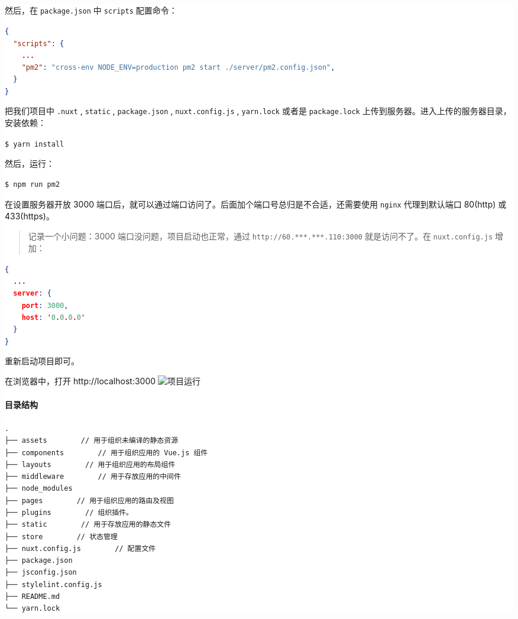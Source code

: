 然后，在 `package.json` 中 `scripts` 配置命令：
```json
{
  "scripts": {
    ...
    "pm2": "cross-env NODE_ENV=production pm2 start ./server/pm2.config.json",  
  }
}
```

把我们项目中 `.nuxt` , `static` , `package.json`  , `nuxt.config.js` , `yarn.lock` 或者是 `package.lock` 上传到服务器。进入上传的服务器目录，安装依赖：
```bash
$ yarn install
```
然后，运行：
```bash
$ npm run pm2
```

在设置服务器开放 3000 端口后，就可以通过端口访问了。后面加个端口号总归是不合适，还需要使用 `nginx` 代理到默认端口 80(http) 或 433(https)。

> 记录一个小问题：3000 端口没问题，项目启动也正常，通过 `http://60.***.***.110:3000` 就是访问不了。在 `nuxt.config.js` 增加：
```json
{
  ...
  server: {
    port: 3000,
    host: '0.0.0.0'
  }
}
```
重新启动项目即可。



在浏览器中，打开 http://localhost:3000
![项目运行](http://mingme.oss-cn-beijing.aliyuncs.com/image/article/20201109/1604922054113_WX20201109-191943%402x.png)

#### 目录结构
```
.
├── assets        // 用于组织未编译的静态资源
├── components        // 用于组织应用的 Vue.js 组件
├── layouts        // 用于组织应用的布局组件
├── middleware        // 用于存放应用的中间件
├── node_modules
├── pages        // 用于组织应用的路由及视图
├── plugins        // 组织插件。
├── static        // 用于存放应用的静态文件
├── store        // 状态管理
├── nuxt.config.js        // 配置文件
├── package.json
├── jsconfig.json
├── stylelint.config.js
├── README.md
└── yarn.lock
```
